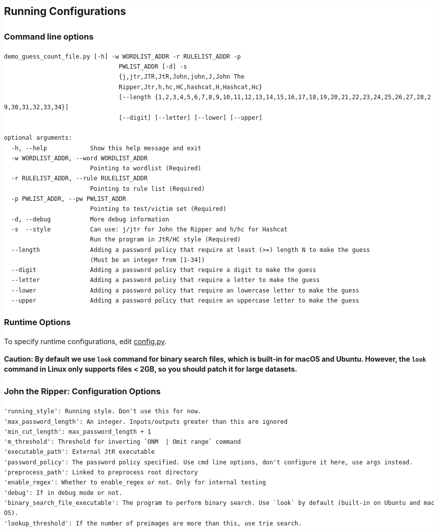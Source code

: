 ## Running Configurations
### Command line options
```
demo_guess_count_file.py [-h] -w WORDLIST_ADDR -r RULELIST_ADDR -p
                                PWLIST_ADDR [-d] -s
                                {j,jtr,JTR,JtR,John,john,J,John The
                                Ripper,Jtr,h,hc,HC,hashcat,H,Hashcat,Hc}
                                [--length {1,2,3,4,5,6,7,8,9,10,11,12,13,14,15,16,17,18,19,20,21,22,23,24,25,26,27,28,29,30,31,32,33,34}]
                                [--digit] [--letter] [--lower] [--upper]

optional arguments:
  -h, --help            Show this help message and exit
  -w WORDLIST_ADDR, --word WORDLIST_ADDR
                        Pointing to wordlist (Required)
  -r RULELIST_ADDR, --rule RULELIST_ADDR
                        Pointing to rule list (Required)
  -p PWLIST_ADDR, --pw PWLIST_ADDR
                        Pointing to test/victim set (Required)
  -d, --debug           More debug information
  -s  --style           Can use: j/jtr for John the Ripper and h/hc for Hashcat
                        Run the program in JtR/HC style (Required)
  --length              Adding a password policy that require at least (>=) length N to make the guess
                        (Must be an integer from [1-34])
  --digit               Adding a password policy that require a digit to make the guess
  --letter              Adding a password policy that require a letter to make the guess
  --lower               Adding a password policy that require an lowercase letter to make the guess
  --upper               Adding a password policy that require an uppercase letter to make the guess
```

### Runtime Options
To specify runtime configurations, edit [config.py](./src/config.py).

**Caution: By default we use ``look`` command for binary search files, which is built-in for macOS and Ubuntu. However, the ``look`` command in Linux only supports files < 2GB, so you should patch it for large datasets.**

### John the Ripper: Configuration Options
```
'running_style': Running style. Don't use this for now.
'max_password_length': An integer. Inputs/outputs greater than this are ignored
'min_cut_length': max_password_length + 1
'm_threshold': Threshold for inverting `ONM  | Omit range` command
'executable_path': External JtR executable
'password_policy': The password policy specified. Use cmd line options, don't configure it here, use args instead.
'preprocess_path': Linked to preprocess root directory
'enable_regex': Whether to enable_regex or not. Only for internal testing
'debug': If in debug mode or not.
'binary_search_file_executable': The program to perform binary search. Use `look` by default (built-in on Ubuntu and macOS).
'lookup_threshold': If the number of preimages are more than this, use trie search.
```
